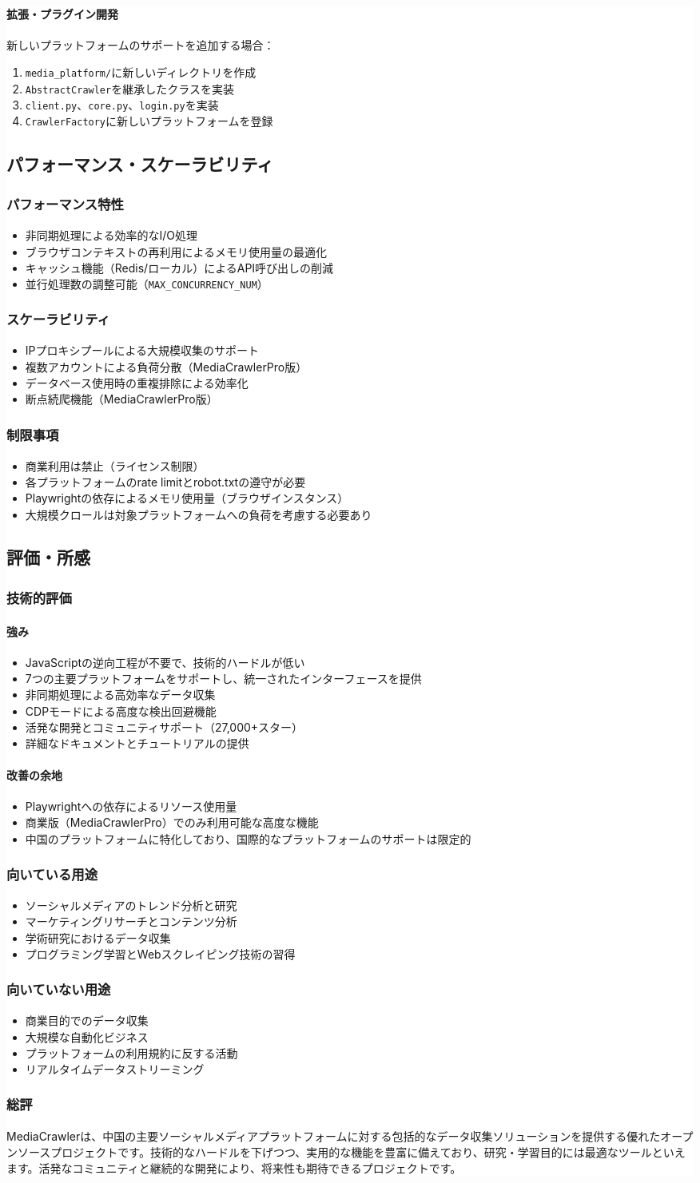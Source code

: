 #### 拡張・プラグイン開発
新しいプラットフォームのサポートを追加する場合：
1. `media_platform/`に新しいディレクトリを作成
2. `AbstractCrawler`を継承したクラスを実装
3. `client.py`、`core.py`、`login.py`を実装
4. `CrawlerFactory`に新しいプラットフォームを登録

## パフォーマンス・スケーラビリティ
### パフォーマンス特性
- 非同期処理による効率的なI/O処理
- ブラウザコンテキストの再利用によるメモリ使用量の最適化
- キャッシュ機能（Redis/ローカル）によるAPI呼び出しの削減
- 並行処理数の調整可能（`MAX_CONCURRENCY_NUM`）

### スケーラビリティ
- IPプロキシプールによる大規模収集のサポート
- 複数アカウントによる負荷分散（MediaCrawlerPro版）
- データベース使用時の重複排除による効率化
- 断点続爬機能（MediaCrawlerPro版）

### 制限事項
- 商業利用は禁止（ライセンス制限）
- 各プラットフォームのrate limitとrobot.txtの遵守が必要
- Playwrightの依存によるメモリ使用量（ブラウザインスタンス）
- 大規模クロールは対象プラットフォームへの負荷を考慮する必要あり

## 評価・所感
### 技術的評価
#### 強み
- JavaScriptの逆向工程が不要で、技術的ハードルが低い
- 7つの主要プラットフォームをサポートし、統一されたインターフェースを提供
- 非同期処理による高効率なデータ収集
- CDPモードによる高度な検出回避機能
- 活発な開発とコミュニティサポート（27,000+スター）
- 詳細なドキュメントとチュートリアルの提供

#### 改善の余地
- Playwrightへの依存によるリソース使用量
- 商業版（MediaCrawlerPro）でのみ利用可能な高度な機能
- 中国のプラットフォームに特化しており、国際的なプラットフォームのサポートは限定的

### 向いている用途
- ソーシャルメディアのトレンド分析と研究
- マーケティングリサーチとコンテンツ分析
- 学術研究におけるデータ収集
- プログラミング学習とWebスクレイピング技術の習得

### 向いていない用途
- 商業目的でのデータ収集
- 大規模な自動化ビジネス
- プラットフォームの利用規約に反する活動
- リアルタイムデータストリーミング

### 総評
MediaCrawlerは、中国の主要ソーシャルメディアプラットフォームに対する包括的なデータ収集ソリューションを提供する優れたオープンソースプロジェクトです。技術的なハードルを下げつつ、実用的な機能を豊富に備えており、研究・学習目的には最適なツールといえます。活発なコミュニティと継続的な開発により、将来性も期待できるプロジェクトです。